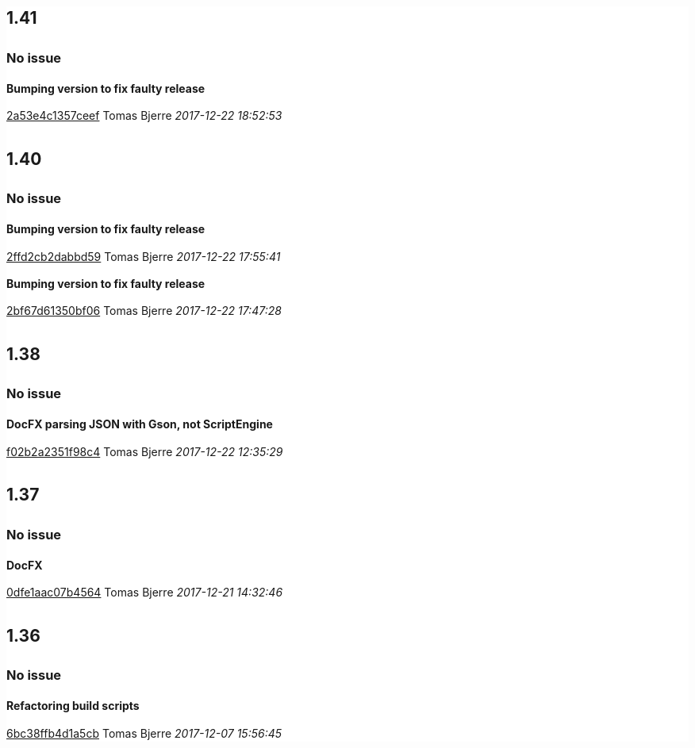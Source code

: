 
## 1.41
### No issue

**Bumping version to fix faulty release**


[2a53e4c1357ceef](https://github.com/tomasbjerre/violation-comments-to-github-lib/commit/2a53e4c1357ceef) Tomas Bjerre *2017-12-22 18:52:53*


## 1.40
### No issue

**Bumping version to fix faulty release**


[2ffd2cb2dabbd59](https://github.com/tomasbjerre/violation-comments-to-github-lib/commit/2ffd2cb2dabbd59) Tomas Bjerre *2017-12-22 17:55:41*

**Bumping version to fix faulty release**


[2bf67d61350bf06](https://github.com/tomasbjerre/violation-comments-to-github-lib/commit/2bf67d61350bf06) Tomas Bjerre *2017-12-22 17:47:28*


## 1.38
### No issue

**DocFX parsing JSON with Gson, not ScriptEngine**


[f02b2a2351f98c4](https://github.com/tomasbjerre/violation-comments-to-github-lib/commit/f02b2a2351f98c4) Tomas Bjerre *2017-12-22 12:35:29*


## 1.37
### No issue

**DocFX**


[0dfe1aac07b4564](https://github.com/tomasbjerre/violation-comments-to-github-lib/commit/0dfe1aac07b4564) Tomas Bjerre *2017-12-21 14:32:46*


## 1.36
### No issue

**Refactoring build scripts**


[6bc38ffb4d1a5cb](https://github.com/tomasbjerre/violation-comments-to-github-lib/commit/6bc38ffb4d1a5cb) Tomas Bjerre *2017-12-07 15:56:45*
